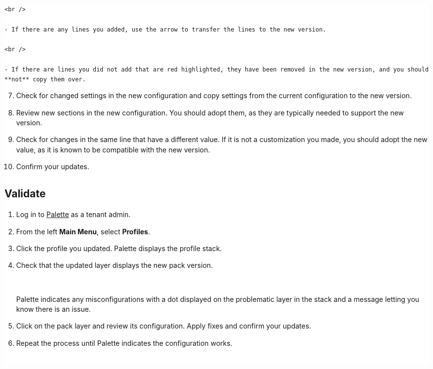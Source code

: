    <br />

    - If there are any lines you added, use the arrow to transfer the lines to the new version.

    <br />
    
    - If there are lines you did not add that are red highlighted, they have been removed in the new version, and you should **not** copy them over.


7. Check for changed settings in the new configuration and copy settings from the current configuration to the new version.


8. Review new sections in the new configuration. You should adopt them, as they are typically needed to support the new version.


9. Check for changes in the same line that have a different value. If it is not a customization you made, you should adopt the new value, as it is known to be compatible with the new version.


10. Confirm your updates.


## Validate

 

1. Log in to [Palette](https://console.spectrocloud.com) as a tenant admin.


2. From the left **Main Menu**, select **Profiles**.


3. Click the profile you updated. Palette displays the profile stack.


4. Check that the updated layer displays the new pack version.

    <br />
    
    Palette indicates any misconfigurations with a dot displayed on the problematic layer in the stack and a message letting you know there is an issue.   


5. Click on the pack layer and review its configuration. Apply fixes and confirm your updates. 


6. Repeat the process until Palette indicates the configuration works.



<br />

